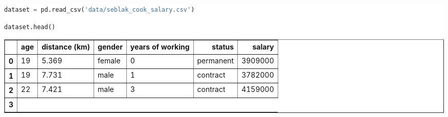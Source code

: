 ```python
dataset = pd.read_csv('data/seblak_cook_salary.csv')
```


```python
dataset.head()
```




<div>
<style scoped>
    .dataframe tbody tr th:only-of-type {
        vertical-align: middle;
    }

    .dataframe tbody tr th {
        vertical-align: top;
    }

    .dataframe thead th {
        text-align: right;
    }
</style>
<table border="1" class="dataframe">
  <thead>
    <tr style="text-align: right;">
      <th></th>
      <th>age</th>
      <th>distance (km)</th>
      <th>gender</th>
      <th>years of working</th>
      <th>status</th>
      <th>salary</th>
    </tr>
  </thead>
  <tbody>
    <tr>
      <th>0</th>
      <td>19</td>
      <td>5.369</td>
      <td>female</td>
      <td>0</td>
      <td>permanent</td>
      <td>3909000</td>
    </tr>
    <tr>
      <th>1</th>
      <td>19</td>
      <td>7.731</td>
      <td>male</td>
      <td>1</td>
      <td>contract</td>
      <td>3782000</td>
    </tr>
    <tr>
      <th>2</th>
      <td>22</td>
      <td>7.421</td>
      <td>male</td>
      <td>3</td>
      <td>contract</td>
      <td>4159000</td>
    </tr>
    <tr>
      <th>3</th>